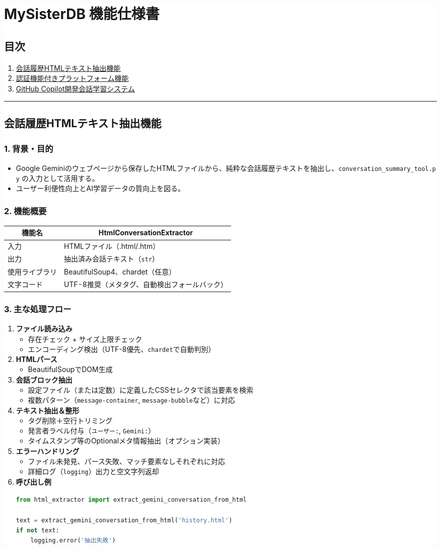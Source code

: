 # MySisterDB 機能仕様書

## 目次
1. [会話履歴HTMLテキスト抽出機能](#会話履歴htmlテキスト抽出機能)
2. [認証機能付きプラットフォーム機能](#認証機能付きプラットフォーム機能)
3. [GitHub Copilot開発会話学習システム](#github-copilot開発会話学習システム)

---

## 会話履歴HTMLテキスト抽出機能

### 1. 背景・目的
- Google Geminiのウェブページから保存したHTMLファイルから、純粋な会話履歴テキストを抽出し、`conversation_summary_tool.py` の入力として活用する。  
- ユーザー利便性向上とAI学習データの質向上を図る。

### 2. 機能概要
| 機能名                   | HtmlConversationExtractor                                                          |
|--------------------------|-------------------------------------------------------------------------------------|
| 入力                     | HTMLファイル（.html/.htm）                                                          |
| 出力                     | 抽出済み会話テキスト（`str`）                                                       |
| 使用ライブラリ           | BeautifulSoup4、chardet（任意）                                                     |
| 文字コード               | UTF-8推奨（メタタグ、自動検出フォールバック）                                       |

### 3. 主な処理フロー

1. **ファイル読み込み**  
   - 存在チェック + サイズ上限チェック  
   - エンコーディング検出（UTF-8優先、`chardet`で自動判別）  
2. **HTMLパース**  
   - BeautifulSoupでDOM生成  
3. **会話ブロック抽出**  
   - 設定ファイル（または定数）に定義したCSSセレクタで該当要素を検索  
   - 複数パターン（`message-container`, `message-bubble`など）に対応  
4. **テキスト抽出＆整形**  
   - タグ削除＋空行トリミング  
   - 発言者ラベル付与（`ユーザー:`, `Gemini:`）  
   - タイムスタンプ等のOptionalメタ情報抽出（オプション実装）  
5. **エラーハンドリング**  
   - ファイル未発見、パース失敗、マッチ要素なしそれぞれに対応  
   - 詳細ログ（`logging`）出力と空文字列返却  
6. **呼び出し例**  
   ```python
   from html_extractor import extract_gemini_conversation_from_html

   text = extract_gemini_conversation_from_html('history.html')
   if not text:
       logging.error('抽出失敗')
   ```
